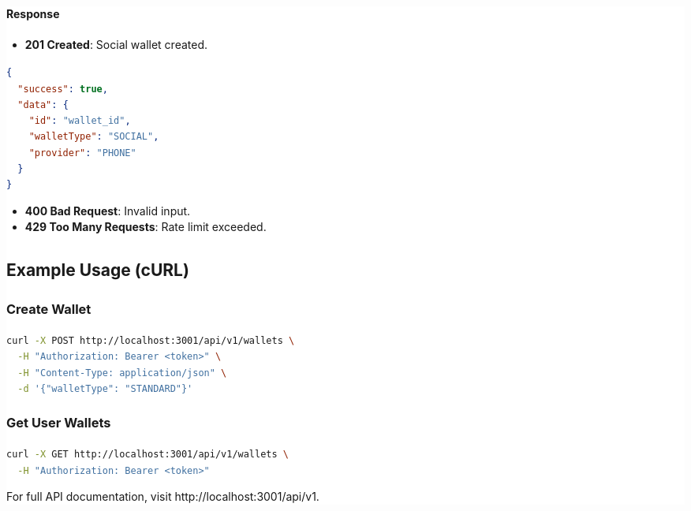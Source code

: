 #### Response
- **201 Created**: Social wallet created.
```json
{
  "success": true,
  "data": {
    "id": "wallet_id",
    "walletType": "SOCIAL",
    "provider": "PHONE"
  }
}
```
- **400 Bad Request**: Invalid input.
- **429 Too Many Requests**: Rate limit exceeded.

## Example Usage (cURL)

### Create Wallet
```bash
curl -X POST http://localhost:3001/api/v1/wallets \
  -H "Authorization: Bearer <token>" \
  -H "Content-Type: application/json" \
  -d '{"walletType": "STANDARD"}'
```

### Get User Wallets
```bash
curl -X GET http://localhost:3001/api/v1/wallets \
  -H "Authorization: Bearer <token>"
```

For full API documentation, visit http://localhost:3001/api/v1.